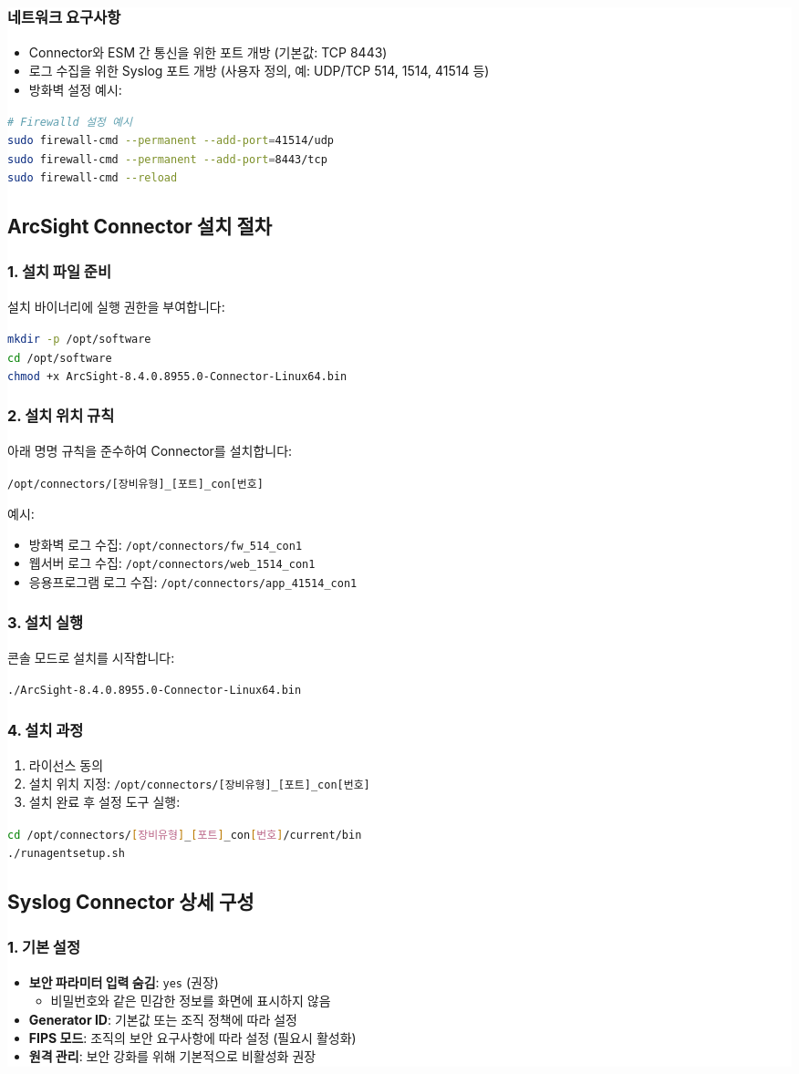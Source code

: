 ### 네트워크 요구사항
- Connector와 ESM 간 통신을 위한 포트 개방 (기본값: TCP 8443)
- 로그 수집을 위한 Syslog 포트 개방 (사용자 정의, 예: UDP/TCP 514, 1514, 41514 등)
- 방화벽 설정 예시:
```bash
# Firewalld 설정 예시
sudo firewall-cmd --permanent --add-port=41514/udp
sudo firewall-cmd --permanent --add-port=8443/tcp
sudo firewall-cmd --reload
```

## ArcSight Connector 설치 절차

### 1. 설치 파일 준비
설치 바이너리에 실행 권한을 부여합니다:
```bash
mkdir -p /opt/software
cd /opt/software
chmod +x ArcSight-8.4.0.8955.0-Connector-Linux64.bin
```

### 2. 설치 위치 규칙
아래 명명 규칙을 준수하여 Connector를 설치합니다:
```
/opt/connectors/[장비유형]_[포트]_con[번호]
```

예시:
- 방화벽 로그 수집: `/opt/connectors/fw_514_con1`
- 웹서버 로그 수집: `/opt/connectors/web_1514_con1`
- 응용프로그램 로그 수집: `/opt/connectors/app_41514_con1`

### 3. 설치 실행
콘솔 모드로 설치를 시작합니다:
```bash
./ArcSight-8.4.0.8955.0-Connector-Linux64.bin
```

### 4. 설치 과정
1. 라이선스 동의
2. 설치 위치 지정: `/opt/connectors/[장비유형]_[포트]_con[번호]`
3. 설치 완료 후 설정 도구 실행:
```bash
cd /opt/connectors/[장비유형]_[포트]_con[번호]/current/bin
./runagentsetup.sh
```

## Syslog Connector 상세 구성

### 1. 기본 설정
- **보안 파라미터 입력 숨김**: `yes` (권장)
  - 비밀번호와 같은 민감한 정보를 화면에 표시하지 않음
- **Generator ID**: 기본값 또는 조직 정책에 따라 설정
- **FIPS 모드**: 조직의 보안 요구사항에 따라 설정 (필요시 활성화)
- **원격 관리**: 보안 강화를 위해 기본적으로 비활성화 권장
